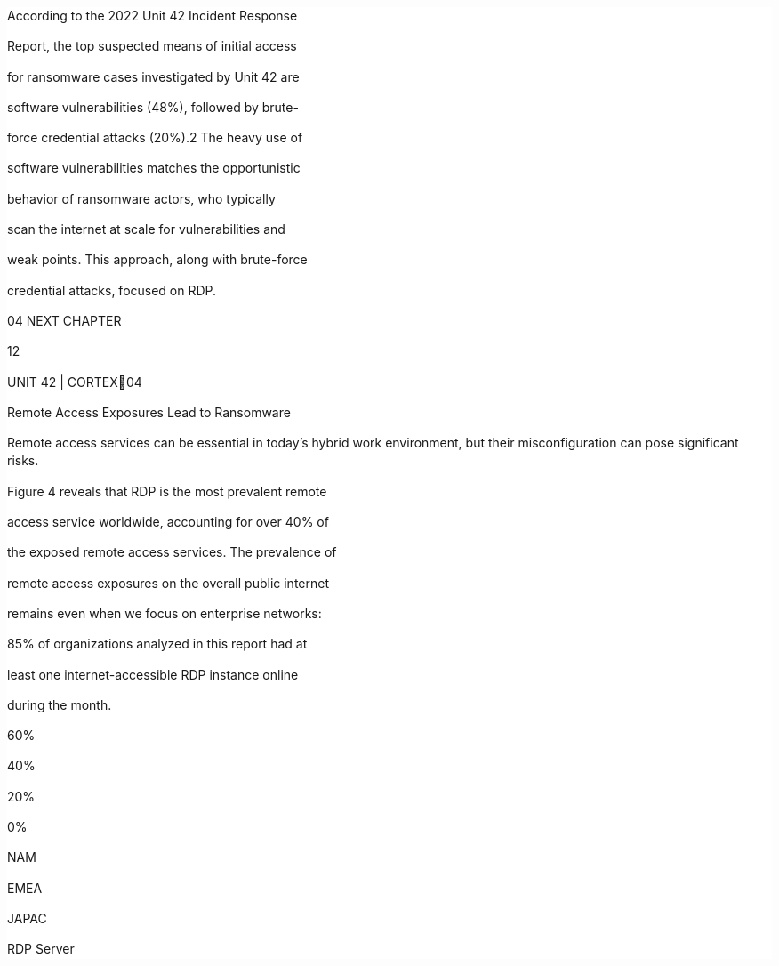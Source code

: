 According to the 2022 Unit 42 Incident Response 

Report, the top suspected means of initial access 

for ransomware cases investigated by Unit 42 are 

software vulnerabilities (48%), followed by brute\-

force credential attacks (20%).2 The heavy use of 

software vulnerabilities matches the opportunistic 

behavior of ransomware actors, who typically 

scan the internet at scale for vulnerabilities and 

weak points. This approach, along with brute\-force 

credential attacks, focused on RDP.

04 NEXT CHAPTER

12

UNIT 42 \| CORTEX04

Remote Access Exposures Lead to Ransomware

Remote access services can 
be essential in today’s hybrid 
work environment, but their 
misconfiguration can pose 
significant risks. 

Figure 4 reveals that RDP is the most prevalent remote 

access service worldwide, accounting for over 40% of 

the exposed remote access services. The prevalence of 

remote access exposures on the overall public internet 

remains even when we focus on enterprise networks: 

85% of organizations analyzed in this report had at 

least one internet\-accessible RDP instance online 

during the month.

60%

40%

20%

0%

NAM

EMEA

JAPAC

RDP Server
